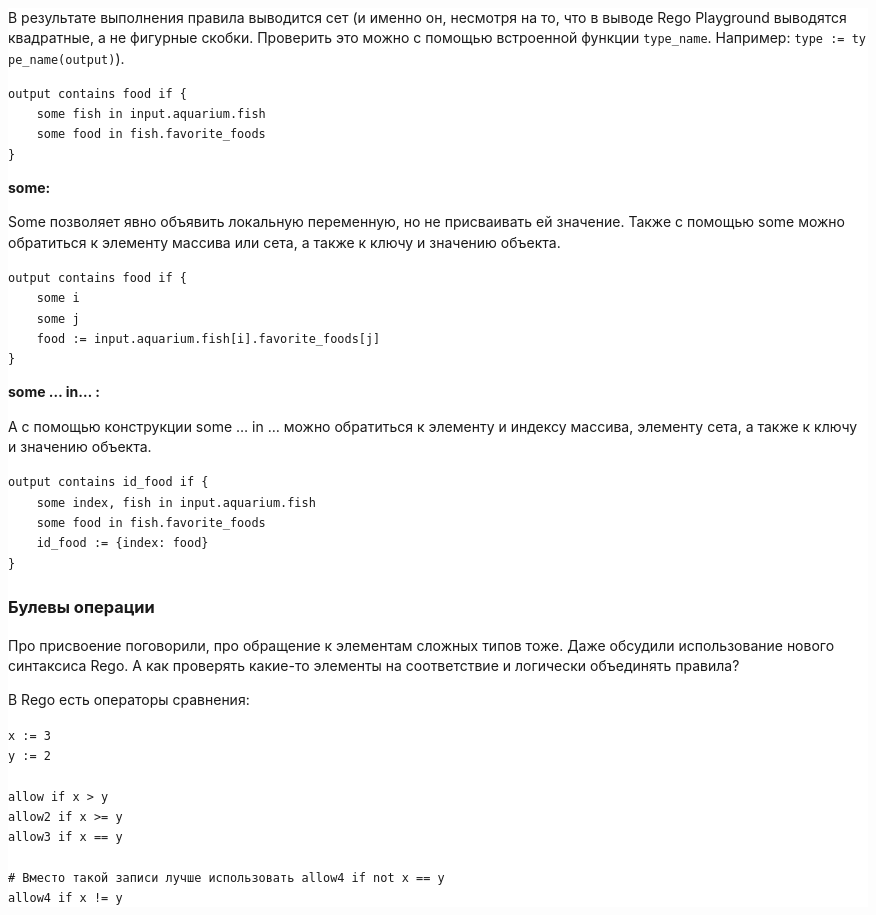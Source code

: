 В результате выполнения правила выводится сет (и именно он, несмотря на то, что в выводе Rego Playground выводятся квадратные, а не фигурные скобки. Проверить это можно с помощью встроенной функции `type_name`. Например: `type := type_name(output)`).

```rego
output contains food if {
	some fish in input.aquarium.fish
	some food in fish.favorite_foods
}
```

**some:**

Some позволяет явно объявить локальную переменную, но не присваивать ей значение. Также с помощью some можно обратиться к элементу массива или сета, а также к ключу и значению объекта. 

```rego
output contains food if {
	some i
	some j
	food := input.aquarium.fish[i].favorite_foods[j]
}
```

**some … in… :**

А с помощью конструкции some … in … можно обратиться к элементу и индексу массива, элементу сета, а также к ключу и значению объекта. 

```rego
output contains id_food if {
	some index, fish in input.aquarium.fish
	some food in fish.favorite_foods
    id_food := {index: food}
}
```

### Булевы операции

Про присвоение поговорили, про обращение к элементам сложных типов тоже. Даже обсудили использование нового синтаксиса Rego. А как проверять какие-то элементы на соответствие и логически объединять правила?

В Rego есть операторы сравнения:

```rego
x := 3
y := 2

allow if x > y
allow2 if x >= y
allow3 if x == y

# Вместо такой записи лучше использовать allow4 if not x == y
allow4 if x != y
```
